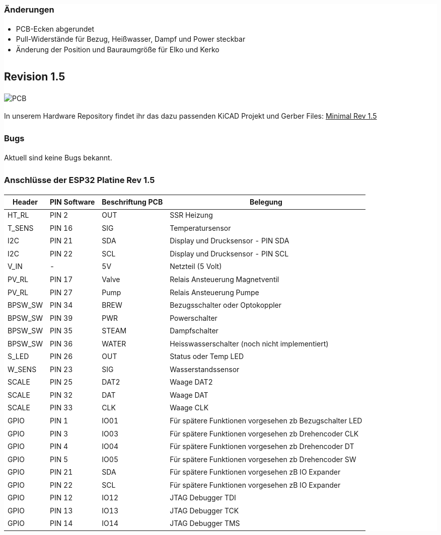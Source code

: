 ### Änderungen

- PCB-Ecken abgerundet
- Pull-Widerstände für Bezug, Heißwasser, Dampf und Power steckbar
- Änderung der Position und Bauraumgröße für Elko und Kerko

## Revision 1.5

![PCB](/img/pcb/esp32/pcb_esp32_rev1_5.png)

In unserem Hardware Repository findet ihr das dazu passenden KiCAD Projekt und Gerber Files:
[Minimal Rev 1.5](https://github.com/rancilio-pid/clevercoffee-hardware/releases/tag/Minimal_1.5)

### Bugs

Aktuell sind keine Bugs bekannt.

### Anschlüsse der ESP32 Platine Rev 1.5

| Header  | PIN Software | Beschriftung PCB | Belegung                                               |
| ------- | ------------ | ---------------- | ------------------------------------------------------ |
| HT_RL   | PIN 2        | OUT              | SSR Heizung                                            |
| T_SENS  | PIN 16       | SIG              | Temperatursensor                                       |
| I2C     | PIN 21       | SDA              | Display und Drucksensor - PIN SDA                      |
| I2C     | PIN 22       | SCL              | Display und Drucksensor - PIN SCL                      |
| V_IN    | -            | 5V               | Netzteil (5 Volt)                                      |
| PV_RL   | PIN 17       | Valve            | Relais Ansteuerung Magnetventil                        |
| PV_RL   | PIN 27       | Pump             | Relais Ansteuerung Pumpe                               |
| BPSW_SW | PIN 34       | BREW             | Bezugsschalter oder Optokoppler                        |
| BPSW_SW | PIN 39       | PWR              | Powerschalter                                          |
| BPSW_SW | PIN 35       | STEAM            | Dampfschalter                                          |
| BPSW_SW | PIN 36       | WATER            | Heisswasserschalter (noch nicht implementiert)         |
| S_LED   | PIN 26       | OUT              | Status oder Temp LED                                   |
| W_SENS  | PIN 23       | SIG              | Wasserstandssensor                                     |
| SCALE   | PIN 25       | DAT2             | Waage DAT2                                             |
| SCALE   | PIN 32       | DAT              | Waage DAT                                              |
| SCALE   | PIN 33       | CLK              | Waage CLK                                              |
| GPIO    | PIN 1        | IO01             | Für spätere Funktionen vorgesehen zb Bezugschalter LED |
| GPIO    | PIN 3        | IO03             | Für spätere Funktionen vorgesehen zb Drehencoder CLK   |
| GPIO    | PIN 4        | IO04             | Für spätere Funktionen vorgesehen zb Drehencoder DT    |
| GPIO    | PIN 5        | IO05             | Für spätere Funktionen vorgesehen zb Drehencoder SW    |
| GPIO    | PIN 21       | SDA              | Für spätere Funktionen vorgesehen zB IO Expander       |
| GPIO    | PIN 22       | SCL              | Für spätere Funktionen vorgesehen zB IO Expander       |
| GPIO    | PIN 12       | IO12             | JTAG Debugger TDI                                      |
| GPIO    | PIN 13       | IO13             | JTAG Debugger TCK                                      |
| GPIO    | PIN 14       | IO14             | JTAG Debugger TMS                                      |